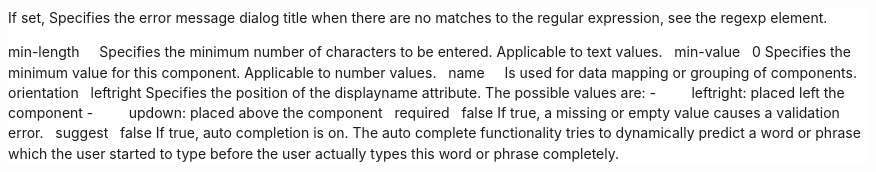 If set, Specifies the error message dialog title when there are no matches to the regular expression, see the regexp element.</td>
  </tr>
  <tr>
    <td>min-length</td>
    <td> </td>
    <td> </td>
    <td>Specifies the minimum number of characters to be entered.
Applicable to text values.
 </td>
  </tr>
  <tr>
    <td>min-value</td>
    <td> </td>
    <td>0</td>
    <td>Specifies the minimum value for this component.
Applicable to number values.
 </td>
  </tr>
  <tr>
    <td>name</td>
    <td> </td>
    <td> </td>
    <td>Is used for data mapping or grouping of components.
 </td>
  </tr>
  <tr>
    <td>orientation</td>
    <td> </td>
    <td>leftright</td>
    <td>Specifies the position of the displayname attribute.
The possible values are:
-         leftright: placed left the component
-         updown: placed above the component
 </td>
  </tr>
  <tr>
    <td>required</td>
    <td> </td>
    <td>false</td>
    <td>If true, a missing or empty value causes a validation error.
 </td>
  </tr>
  <tr>
    <td>suggest</td>
    <td> </td>
    <td>false</td>
    <td>If true, auto completion is on. The auto complete functionality tries to dynamically predict a word or phrase which the user started to type before the user actually types this word or phrase completely.
